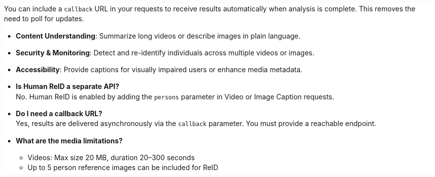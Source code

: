 
You can include a `callback` URL in your requests to receive results automatically when analysis is complete. This removes the need to poll for updates.

*   **Content Understanding**: Summarize long videos or describe images in plain language.
*   **Security & Monitoring**: Detect and re-identify individuals across multiple videos or images.
*   **Accessibility**: Provide captions for visually impaired users or enhance media metadata.

*   **Is Human ReID a separate API?**  
    No. Human ReID is enabled by adding the `persons` parameter in Video or Image Caption requests.
    
*   **Do I need a callback URL?**  
    Yes, results are delivered asynchronously via the `callback` parameter. You must provide a reachable endpoint.
    
*   **What are the media limitations?**
    
    *   Videos: Max size 20 MB, duration 20–300 seconds
    *   Up to 5 person reference images can be included for ReID


